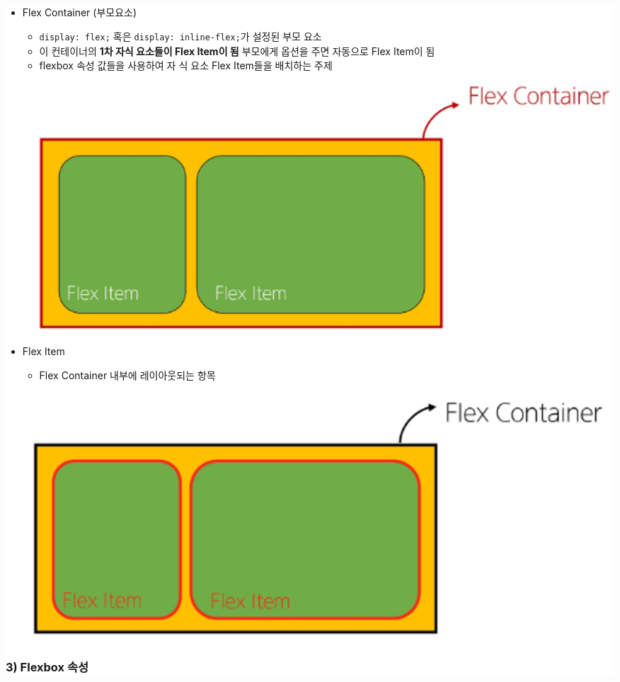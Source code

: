 - Flex  Container (부모요소)
    - `display: flex;` 혹은 `display: inline-flex;`가 설정된 부모 요소
    - 이 컨테이너의 **1차 자식 요소들이 Flex Item이 됨**
    부모에게 옵션을 주면 자동으로 Flex Item이 됨
    - flexbox 속성 값들을 사용하여 자 식 요소 Flex Item들을 배치하는 주제
    
    ![alt text](image-10.png)
    
- Flex Item
    - Flex Container 내부에 레이아웃되는 항목
    
    ![alt text](image-11.png)
    

### 3) Flexbox 속성
